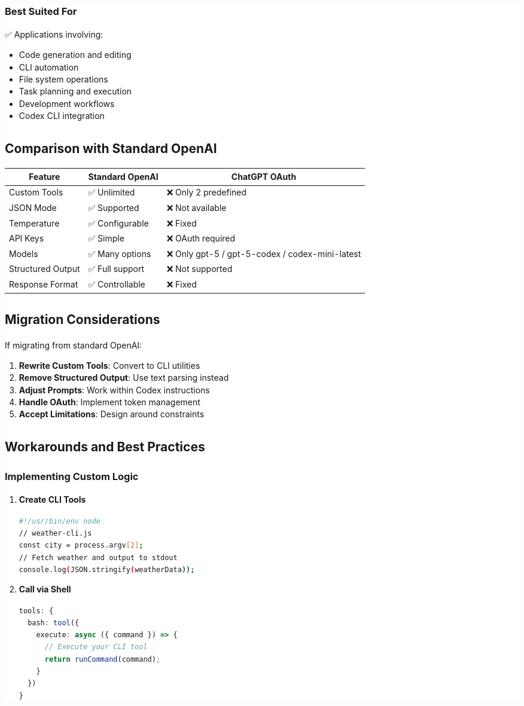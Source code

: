 ### Best Suited For

✅ Applications involving:
- Code generation and editing
- CLI automation
- File system operations
- Task planning and execution
- Development workflows
- Codex CLI integration

## Comparison with Standard OpenAI

| Feature | Standard OpenAI | ChatGPT OAuth |
|---------|----------------|---------------|
| Custom Tools | ✅ Unlimited | ❌ Only 2 predefined |
| JSON Mode | ✅ Supported | ❌ Not available |
| Temperature | ✅ Configurable | ❌ Fixed |
| API Keys | ✅ Simple | ❌ OAuth required |
| Models | ✅ Many options | ❌ Only gpt-5 / gpt-5-codex / codex-mini-latest |
| Structured Output | ✅ Full support | ❌ Not supported |
| Response Format | ✅ Controllable | ❌ Fixed |

## Migration Considerations

If migrating from standard OpenAI:

1. **Rewrite Custom Tools**: Convert to CLI utilities
2. **Remove Structured Output**: Use text parsing instead
3. **Adjust Prompts**: Work within Codex instructions
4. **Handle OAuth**: Implement token management
5. **Accept Limitations**: Design around constraints

## Workarounds and Best Practices

### Implementing Custom Logic

1. **Create CLI Tools**
   ```bash
   #!/usr/bin/env node
   // weather-cli.js
   const city = process.argv[2];
   // Fetch weather and output to stdout
   console.log(JSON.stringify(weatherData));
   ```

2. **Call via Shell**
   ```typescript
   tools: {
     bash: tool({
       execute: async ({ command }) => {
         // Execute your CLI tool
         return runCommand(command);
       }
     })
   }
   ```
